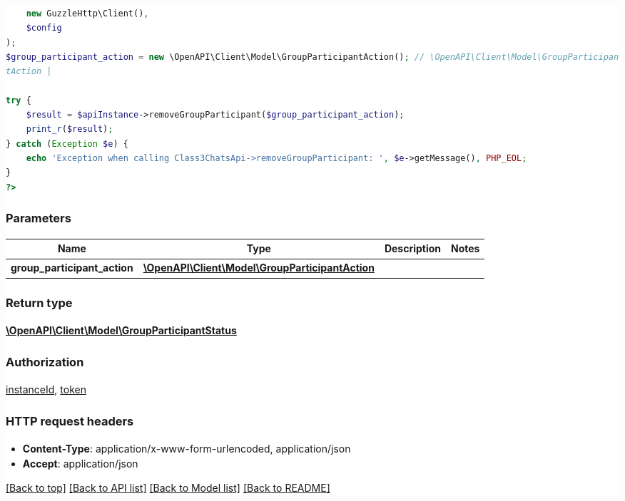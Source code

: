 ```php
    new GuzzleHttp\Client(),
    $config
);
$group_participant_action = new \OpenAPI\Client\Model\GroupParticipantAction(); // \OpenAPI\Client\Model\GroupParticipantAction | 

try {
    $result = $apiInstance->removeGroupParticipant($group_participant_action);
    print_r($result);
} catch (Exception $e) {
    echo 'Exception when calling Class3ChatsApi->removeGroupParticipant: ', $e->getMessage(), PHP_EOL;
}
?>
```

### Parameters


Name | Type | Description  | Notes
------------- | ------------- | ------------- | -------------
 **group_participant_action** | [**\OpenAPI\Client\Model\GroupParticipantAction**](../Model/GroupParticipantAction.md)|  |

### Return type

[**\OpenAPI\Client\Model\GroupParticipantStatus**](../Model/GroupParticipantStatus.md)

### Authorization

[instanceId](../../README.md#instanceId), [token](../../README.md#token)

### HTTP request headers

- **Content-Type**: application/x-www-form-urlencoded, application/json
- **Accept**: application/json

[[Back to top]](#) [[Back to API list]](../../README.md#documentation-for-api-endpoints)
[[Back to Model list]](../../README.md#documentation-for-models)
[[Back to README]](../../README.md)

